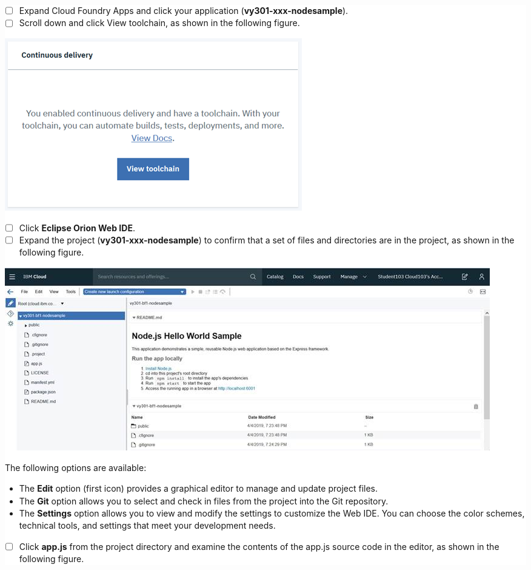 * [ ] Expand Cloud Foundry Apps and click your application \(**vy301-xxx-nodesample**\).
* [ ] Scroll down and click View toolchain, as shown in the following figure.

![](../.gitbook/assets/image029%20%281%29.png)

* [ ] Click **Eclipse Orion Web IDE**.
* [ ] Expand the project \(**vy301-xxx-nodesample**\) to confirm that a set of files and directories are in the project, as shown in the following figure.

![](../.gitbook/assets/image030%20%281%29.jpg)

The following options are available:

* The **Edit** option \(first icon\) provides a graphical editor to manage and update project files.
* The **Git** option allows you to select and check in files from the project into the Git repository. 
* The **Settings** option allows you to view and modify the settings to customize the Web IDE. You can choose the color schemes, technical tools, and settings that meet your development needs.
* [ ] Click **app.js** from the project directory and examine the contents of the app.js source code in the editor, as shown in the following figure.
